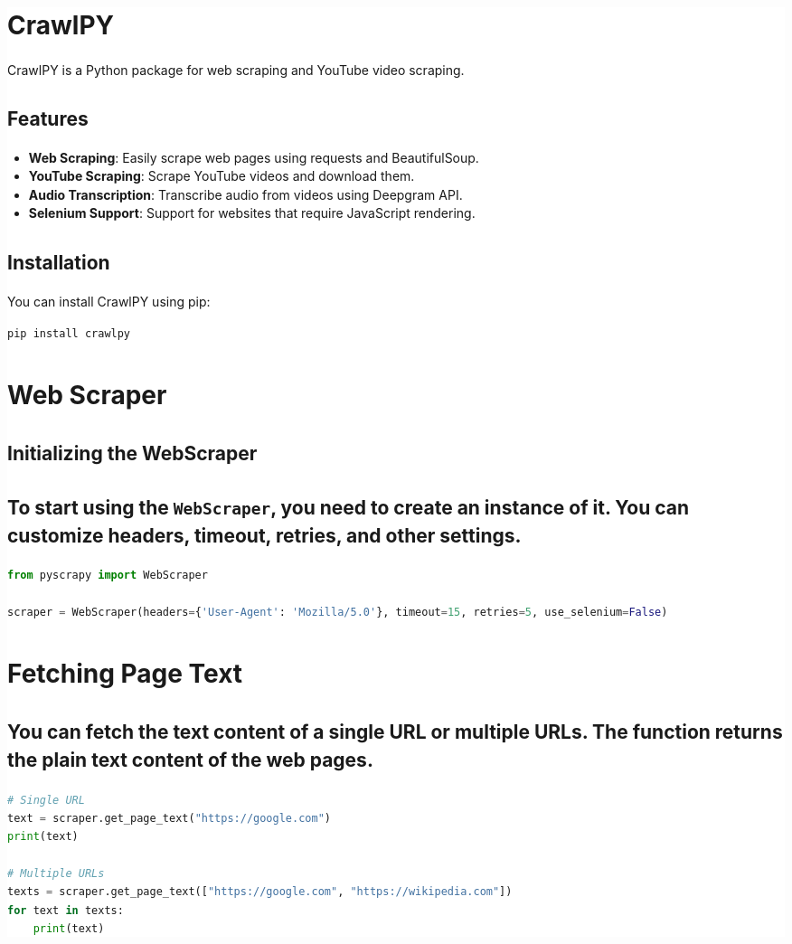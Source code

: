 # CrawlPY

CrawlPY is a Python package for web scraping and YouTube video scraping.

## Features

- **Web Scraping**: Easily scrape web pages using requests and BeautifulSoup.
- **YouTube Scraping**: Scrape YouTube videos and download them.
- **Audio Transcription**: Transcribe audio from videos using Deepgram API.
- **Selenium Support**: Support for websites that require JavaScript rendering.

## Installation

You can install CrawlPY using pip:

```bash
pip install crawlpy
```

# Web Scraper
## Initializing the WebScraper

## To start using the `WebScraper`, you need to create an instance of it. You can customize headers, timeout, retries, and other settings.

```python
from pyscrapy import WebScraper

scraper = WebScraper(headers={'User-Agent': 'Mozilla/5.0'}, timeout=15, retries=5, use_selenium=False)
```

# Fetching Page Text
## You can fetch the text content of a single URL or multiple URLs. The function returns the plain text content of the web pages.

```python
# Single URL
text = scraper.get_page_text("https://google.com")
print(text)

# Multiple URLs
texts = scraper.get_page_text(["https://google.com", "https://wikipedia.com"])
for text in texts:
    print(text)
```
